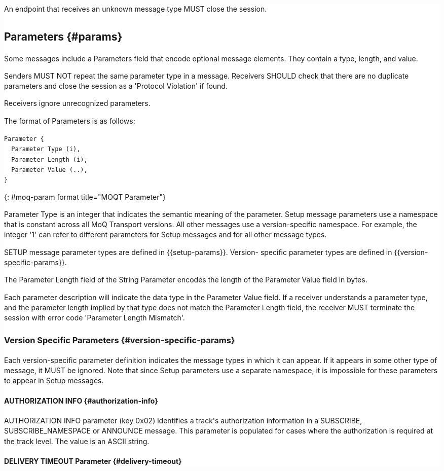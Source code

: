 An endpoint that receives an unknown message type MUST close the session.

## Parameters {#params}

Some messages include a Parameters field that encode optional message
elements. They contain a type, length, and value.

Senders MUST NOT repeat the same parameter type in a message. Receivers
SHOULD check that there are no duplicate parameters and close the session
as a 'Protocol Violation' if found.

Receivers ignore unrecognized parameters.

The format of Parameters is as follows:

~~~
Parameter {
  Parameter Type (i),
  Parameter Length (i),
  Parameter Value (..),
}
~~~
{: #moq-param format title="MOQT Parameter"}

Parameter Type is an integer that indicates the semantic meaning of the
parameter. Setup message parameters use a namespace that is constant across all
MoQ Transport versions. All other messages use a version-specific namespace. For
example, the integer '1' can refer to different parameters for Setup messages
and for all other message types.

SETUP message parameter types are defined in {{setup-params}}. Version-
specific parameter types are defined in {{version-specific-params}}.

The Parameter Length field of the String Parameter encodes the length
of the Parameter Value field in bytes.

Each parameter description will indicate the data type in the Parameter Value
field. If a receiver understands a parameter type, and the parameter length
implied by that type does not match the Parameter Length field, the receiver
MUST terminate the session with error code 'Parameter Length Mismatch'.

### Version Specific Parameters {#version-specific-params}

Each version-specific parameter definition indicates the message types in which
it can appear. If it appears in some other type of message, it MUST be ignored.
Note that since Setup parameters use a separate namespace, it is impossible for
these parameters to appear in Setup messages.

#### AUTHORIZATION INFO {#authorization-info}

AUTHORIZATION INFO parameter (key 0x02) identifies a track's authorization
information in a SUBSCRIBE, SUBSCRIBE_NAMESPACE or ANNOUNCE message. This
parameter is populated for cases where the authorization is required at the
track level. The value is an ASCII string.

#### DELIVERY TIMEOUT Parameter {#delivery-timeout}
